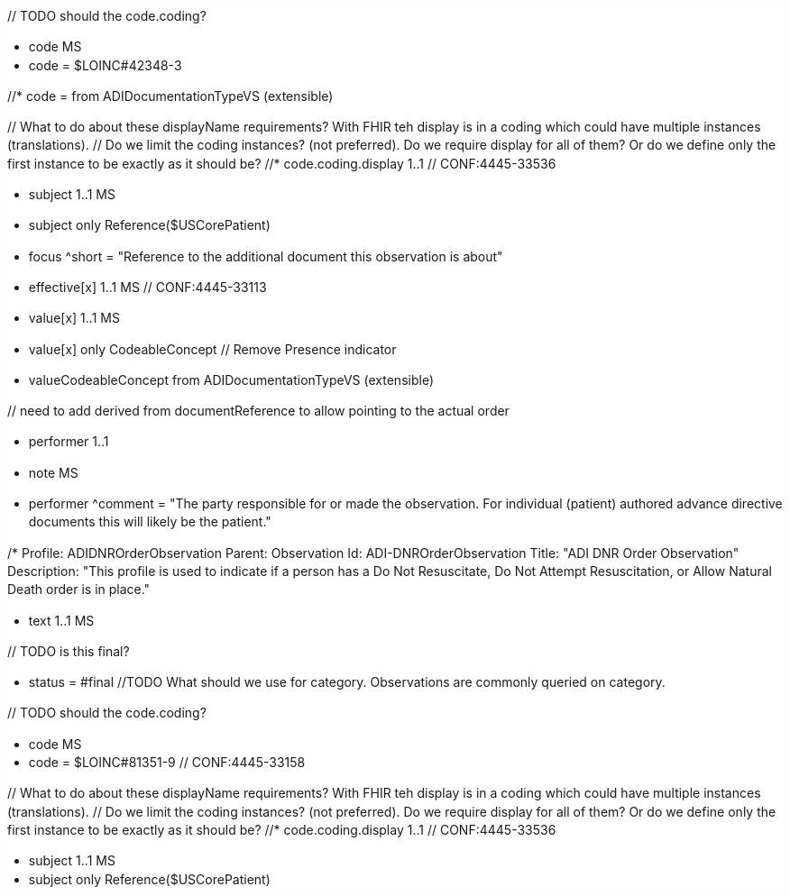 // TODO should the code.coding?
* code MS
* code = $LOINC#42348-3

//* code = from ADIDocumentationTypeVS (extensible)

// What to do about these displayName requirements? With FHIR teh display is in a coding which could have multiple instances (translations).
//   Do we limit the coding instances? (not preferred).  Do we require display for all of them? Or do we define only the first instance to be exactly as it should be?
//* code.coding.display 1..1  // CONF:4445-33536
* subject 1..1 MS
* subject only Reference($USCorePatient)

* focus ^short = "Reference to the additional document this observation is about"

* effective[x] 1..1 MS  // CONF:4445-33113

* value[x] 1..1 MS
* value[x] only CodeableConcept
// Remove Presence indicator

* valueCodeableConcept from ADIDocumentationTypeVS (extensible)

// need to add derived from documentReference to allow pointing to the actual order

* performer 1..1



* note MS


* performer ^comment = "The party responsible for or made the observation. For individual (patient) authored advance directive documents this will likely be the patient."


/*
Profile: ADIDNROrderObservation
Parent: Observation
Id: ADI-DNROrderObservation
Title: "ADI DNR Order Observation"
Description: "This profile is used to indicate if a person has a Do Not Resuscitate, Do Not Attempt Resuscitation, or Allow Natural Death order is in place."

* text 1..1 MS

// TODO is this final?
* status = #final
//TODO What should we use for category. Observations are commonly queried on category.

// TODO should the code.coding?
* code MS
* code = $LOINC#81351-9 // CONF:4445-33158

// What to do about these displayName requirements? With FHIR teh display is in a coding which could have multiple instances (translations).
//   Do we limit the coding instances? (not preferred).  Do we require display for all of them? Or do we define only the first instance to be exactly as it should be?
//* code.coding.display 1..1  // CONF:4445-33536
* subject 1..1 MS
* subject only Reference($USCorePatient)


[(Verification Signature)]: {{site.data.fhir.path}}valueset-signature-type.html
[FHIR Document]: {{site.data.fhir.path}}documents.html
[RFC 7515]: https://tools.ietf.org/html/rfc7515
[JSON Signature rules]: {{site.data.fhir.path}}datatypes.html#JSON
[RFC 7515: JSON Web Signature (JWS)]: https://tools.ietf.org/html/rfc7515
[Detached]: https://tools.ietf.org/html/rfc7515#appendix-F
[Canonical JSON]: {{site.data.fhir.path}}json.html#canonical
[JWS JSON Serialization]: https://datatracker.ietf.org/doc/html/rfc7515#section-3.2
[X.509 certificates]: https://www.itu.int/rec/T-REC-X.509
[RFC 7518]: https://tools.ietf.org/html/rfc7518
[RFC 7517]: https://tools.ietf.org/html/rfc7517